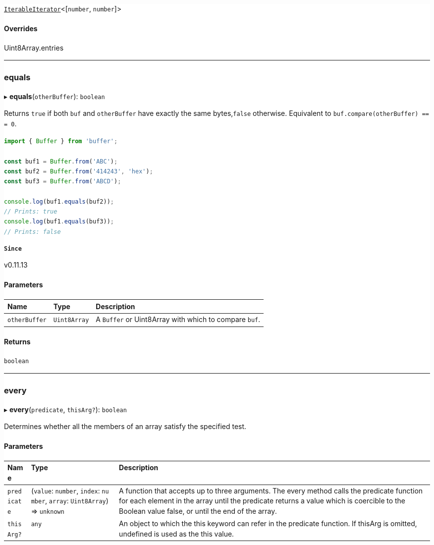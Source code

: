 [`IterableIterator`](internal_.IterableIterator.md)<[`number`, `number`]\>

#### Overrides

Uint8Array.entries

___

### equals

▸ **equals**(`otherBuffer`): `boolean`

Returns `true` if both `buf` and `otherBuffer` have exactly the same bytes,`false` otherwise. Equivalent to `buf.compare(otherBuffer) === 0`.

```js
import { Buffer } from 'buffer';

const buf1 = Buffer.from('ABC');
const buf2 = Buffer.from('414243', 'hex');
const buf3 = Buffer.from('ABCD');

console.log(buf1.equals(buf2));
// Prints: true
console.log(buf1.equals(buf3));
// Prints: false
```

**`Since`**

v0.11.13

#### Parameters

| Name | Type | Description |
| :------ | :------ | :------ |
| `otherBuffer` | `Uint8Array` | A `Buffer` or Uint8Array with which to compare `buf`. |

#### Returns

`boolean`

___

### every

▸ **every**(`predicate`, `thisArg?`): `boolean`

Determines whether all the members of an array satisfy the specified test.

#### Parameters

| Name | Type | Description |
| :------ | :------ | :------ |
| `predicate` | (`value`: `number`, `index`: `number`, `array`: `Uint8Array`) => `unknown` | A function that accepts up to three arguments. The every method calls  the predicate function for each element in the array until the predicate returns a value  which is coercible to the Boolean value false, or until the end of the array. |
| `thisArg?` | `any` | An object to which the this keyword can refer in the predicate function.  If thisArg is omitted, undefined is used as the this value. |
